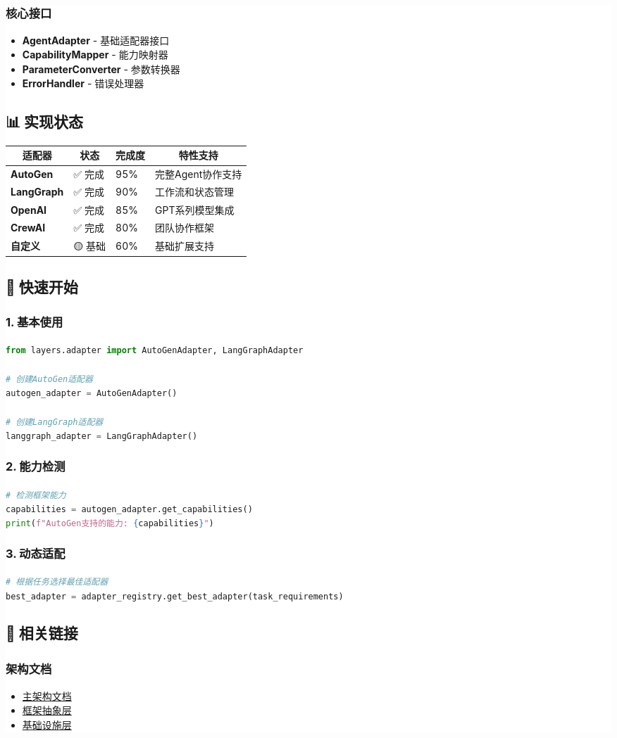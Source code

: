 ### 核心接口
- **AgentAdapter** - 基础适配器接口
- **CapabilityMapper** - 能力映射器
- **ParameterConverter** - 参数转换器
- **ErrorHandler** - 错误处理器

## 📊 实现状态

| 适配器 | 状态 | 完成度 | 特性支持 |
|--------|------|--------|----------|
| **AutoGen** | ✅ 完成 | 95% | 完整Agent协作支持 |
| **LangGraph** | ✅ 完成 | 90% | 工作流和状态管理 |
| **OpenAI** | ✅ 完成 | 85% | GPT系列模型集成 |
| **CrewAI** | ✅ 完成 | 80% | 团队协作框架 |
| **自定义** | 🟡 基础 | 60% | 基础扩展支持 |

## 🚀 快速开始

### 1. 基本使用
```python
from layers.adapter import AutoGenAdapter, LangGraphAdapter

# 创建AutoGen适配器
autogen_adapter = AutoGenAdapter()

# 创建LangGraph适配器
langgraph_adapter = LangGraphAdapter()
```

### 2. 能力检测
```python
# 检测框架能力
capabilities = autogen_adapter.get_capabilities()
print(f"AutoGen支持的能力: {capabilities}")
```

### 3. 动态适配
```python
# 根据任务选择最佳适配器
best_adapter = adapter_registry.get_best_adapter(task_requirements)
```

## 🔗 相关链接

### 架构文档
- [主架构文档](../ARCHITECTURE_DESIGN.md)
- [框架抽象层](../framework_abstraction_layer/)
- [基础设施层](../infrastructure_layer/)

